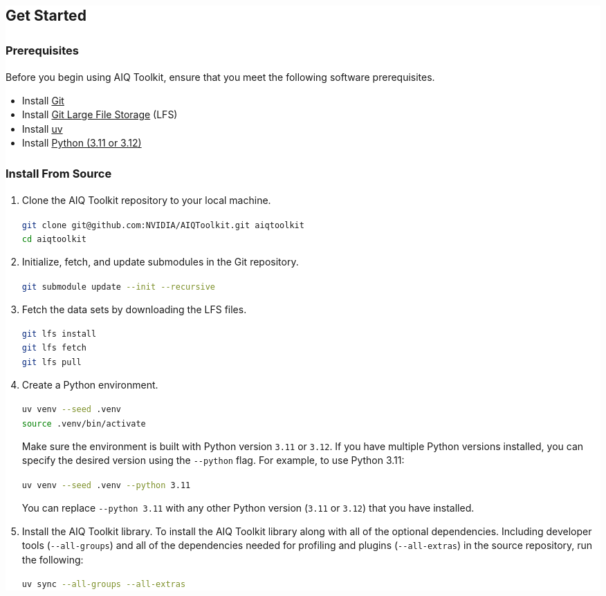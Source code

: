 
## Get Started

### Prerequisites

Before you begin using AIQ Toolkit, ensure that you meet the following software prerequisites.

- Install [Git](https://git-scm.com/)
- Install [Git Large File Storage](https://git-lfs.github.com/) (LFS)
- Install [uv](https://docs.astral.sh/uv/getting-started/installation/)
- Install [Python (3.11 or 3.12)](https://www.python.org/downloads/)

### Install From Source

1. Clone the AIQ Toolkit repository to your local machine.
    ```bash
    git clone git@github.com:NVIDIA/AIQToolkit.git aiqtoolkit
    cd aiqtoolkit
    ```

2. Initialize, fetch, and update submodules in the Git repository.
    ```bash
    git submodule update --init --recursive
    ```

3. Fetch the data sets by downloading the LFS files.
    ```bash
    git lfs install
    git lfs fetch
    git lfs pull
    ```

4. Create a Python environment.
    ```bash
    uv venv --seed .venv
    source .venv/bin/activate
    ```
    Make sure the environment is built with Python version `3.11` or `3.12`. If you have multiple Python versions installed,
    you can specify the desired version using the `--python` flag. For example, to use Python 3.11:
    ```bash
    uv venv --seed .venv --python 3.11
    ```
    You can replace `--python 3.11` with any other Python version (`3.11` or `3.12`) that you have installed.

5. Install the AIQ Toolkit library.
    To install the AIQ Toolkit library along with all of the optional dependencies. Including developer tools (`--all-groups`) and all of the dependencies needed for profiling and plugins (`--all-extras`) in the source repository, run the following:
    ```bash
    uv sync --all-groups --all-extras
    ```
